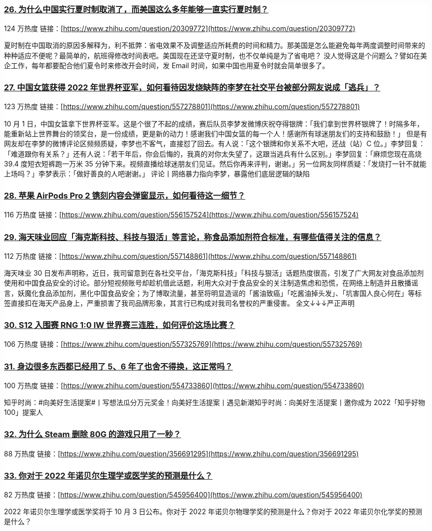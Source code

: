 ### [26. 为什么中国实行夏时制取消了，而美国这么多年能够一直实行夏时制？](https://www.zhihu.com/question/20309772)
124 万热度 链接：[https://www.zhihu.com/question/20309772](https://www.zhihu.com/question/20309772)

夏时制在中国取消的原因多解释为，利不抵弊：省电效果不及调整适应所耗费的时间和精力。那美国是怎么能避免每年两度调整时间带来的种种适应不便呢？最简单的，航班得修改时间表吧。美国现在还坚守夏时制，也不仅单纯是为了省电吧？ 没人觉得这是个问题么？譬如在美企工作，每年都要配合他们夏令时来修改开会时间，发 Email 时间，如果中国也用夏令时就会简单很多了。

### [27. 中国女篮获得 2022 年世界杯亚军，如何看待因发烧缺阵的李梦在社交平台被部分网友说成「逃兵」？](https://www.zhihu.com/question/557278801)
123 万热度 链接：[https://www.zhihu.com/question/557278801](https://www.zhihu.com/question/557278801)

10 月 1 日，中国女篮拿下世界杯亚军。这是个很了不起的成绩，赛后队员李梦发微博庆祝夺得银牌：「我们拿到世界杯银牌了！时隔多年，能重新站上世界舞台的领奖台，是一份成绩，更是新的动力！感谢我们中国女篮的每一个人！感谢所有球迷朋友们的支持和鼓励！」 但是有网友却在李梦的微博评论区频频质疑，李梦也不客气，直接怼了回去。有人说：「这个银牌和你关系不大吧，还战（站）C 位。」李梦回复：「难道跟你有关系？」还有人说：「若干年后，你会后悔的，我真的对你太失望了，这跟当逃兵有什么区别。」李梦回复：「麻烦您现在高烧 39.4 度短衣短裤跑一万米 35 分钟下来。视频直播给球迷朋友们见证。然后你再来评判，谢谢。」另一位网友同样质疑：「发烧打一针不就能上场吗？」李梦表示：「做好善良的人吧谢谢。」 评论丨网络暴力指向李梦，暴露他们底层逻辑的缺陷

### [28. 苹果 AirPods Pro 2 镌刻内容会弹窗显示，如何看待这一细节？](https://www.zhihu.com/question/556157524)
116 万热度 链接：[https://www.zhihu.com/question/556157524](https://www.zhihu.com/question/556157524)



### [29. 海天味业回应「海克斯科技、科技与狠活」等言论，称食品添加剂符合标准，有哪些值得关注的信息？](https://www.zhihu.com/question/557148861)
112 万热度 链接：[https://www.zhihu.com/question/557148861](https://www.zhihu.com/question/557148861)

海天味业 30 日发布声明称，近日，我司留意到在各社交平台，「海克斯科技」「科技与狠活」话题热度很高，引发了广大网友对食品添加剂使用和中国食品安全的讨论。部分短视频账号却趁机借此话题，利用大众对于食品安全的关注制造焦虑和恐慌，在网络上制造并且散播谣言，妖魔化食品添加剂，黑化中国食品安全；为了博取流量，甚至将明显造谣的「酱油致癌」「吃酱油掉头发」、「坑害国人良心何在」等标签直接扣在海天产品身上，严重损害了我司品牌形象，其言行已构成对我司名誉权的严重侵害。 全文↓↓↓严正声明

### [30. S12 入围赛 RNG 1:0 IW 世界赛三连胜，如何评价这场比赛？](https://www.zhihu.com/question/557325769)
106 万热度 链接：[https://www.zhihu.com/question/557325769](https://www.zhihu.com/question/557325769)



### [31. 身边很多东西都已经用了 5、6 年了也舍不得换，这正常吗？](https://www.zhihu.com/question/554733860)
100 万热度 链接：[https://www.zhihu.com/question/554733860](https://www.zhihu.com/question/554733860)

知乎时尚：#向美好生活提案#丨写想法瓜分万元奖金！向美好生活提案丨遇见新潮知乎时尚：向美好生活提案丨邀你成为 2022「知乎好物 100」提案人

### [32. 为什么 Steam 删除 80G 的游戏只用了一秒？](https://www.zhihu.com/question/356691295)
88 万热度 链接：[https://www.zhihu.com/question/356691295](https://www.zhihu.com/question/356691295)



### [33. 你对于 2022 年诺贝尔生理学或医学奖的预测是什么？](https://www.zhihu.com/question/545956400)
82 万热度 链接：[https://www.zhihu.com/question/545956400](https://www.zhihu.com/question/545956400)

2022 年诺贝尔生理学或医学奖将于 10 月 3 日公布。你对于 2022 年诺贝尔物理学奖的预测是什么？你对于 2022 年诺贝尔化学奖的预测是什么？
